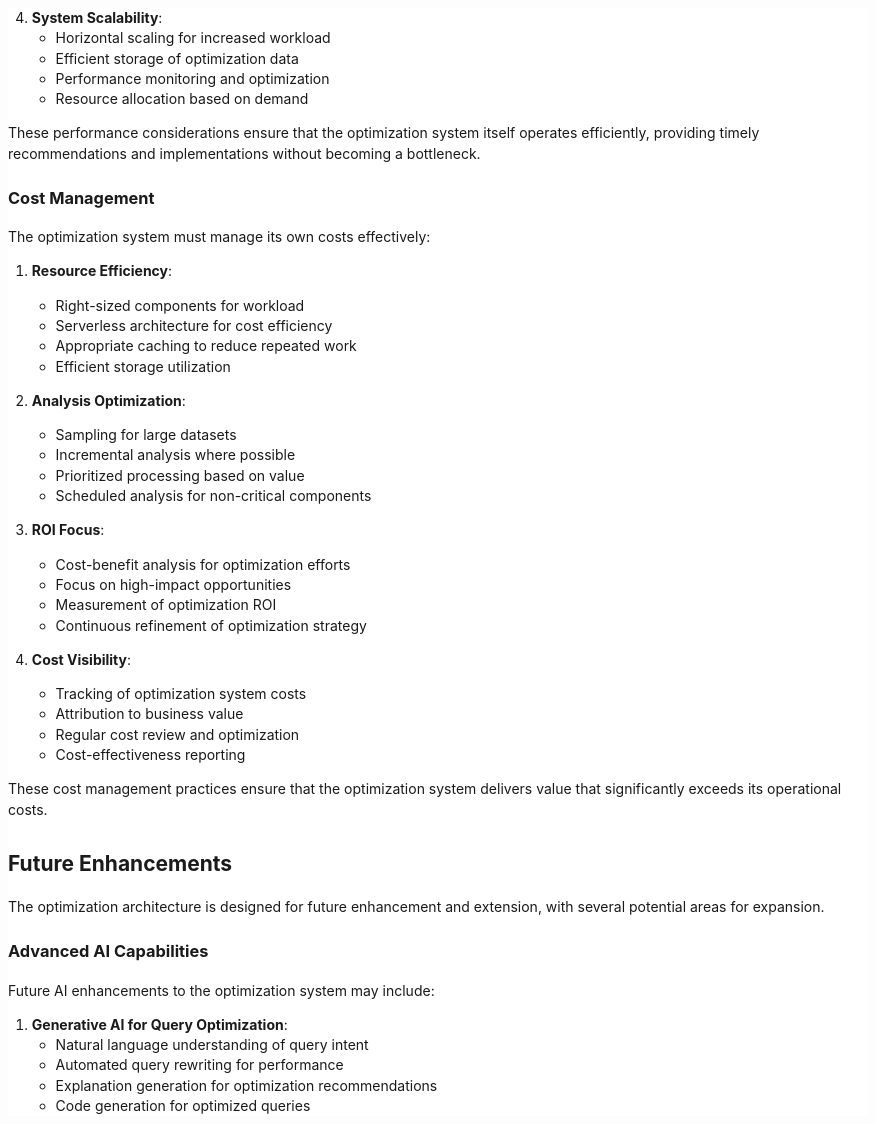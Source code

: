 4. **System Scalability**:
   - Horizontal scaling for increased workload
   - Efficient storage of optimization data
   - Performance monitoring and optimization
   - Resource allocation based on demand

These performance considerations ensure that the optimization system itself operates efficiently, providing timely recommendations and implementations without becoming a bottleneck.

### Cost Management

The optimization system must manage its own costs effectively:

1. **Resource Efficiency**:
   - Right-sized components for workload
   - Serverless architecture for cost efficiency
   - Appropriate caching to reduce repeated work
   - Efficient storage utilization

2. **Analysis Optimization**:
   - Sampling for large datasets
   - Incremental analysis where possible
   - Prioritized processing based on value
   - Scheduled analysis for non-critical components

3. **ROI Focus**:
   - Cost-benefit analysis for optimization efforts
   - Focus on high-impact opportunities
   - Measurement of optimization ROI
   - Continuous refinement of optimization strategy

4. **Cost Visibility**:
   - Tracking of optimization system costs
   - Attribution to business value
   - Regular cost review and optimization
   - Cost-effectiveness reporting

These cost management practices ensure that the optimization system delivers value that significantly exceeds its operational costs.

## Future Enhancements

The optimization architecture is designed for future enhancement and extension, with several potential areas for expansion.

### Advanced AI Capabilities

Future AI enhancements to the optimization system may include:

1. **Generative AI for Query Optimization**:
   - Natural language understanding of query intent
   - Automated query rewriting for performance
   - Explanation generation for optimization recommendations
   - Code generation for optimized queries
